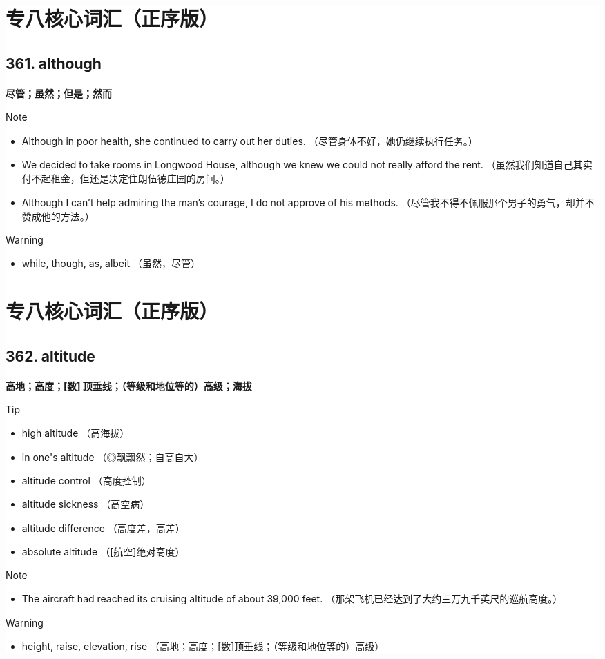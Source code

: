 # 专八核心词汇（正序版）

## 361. although

**尽管；虽然；但是；然而**

> [!NOTE]
>
> - Although in poor health, she continued to carry out her duties. （尽管身体不好，她仍继续执行任务。）
>
> - We decided to take rooms in Longwood House, although we knew we could not really afford the rent. （虽然我们知道自己其实付不起租金，但还是决定住朗伍德庄园的房间。）
>
> - Although I can’t help admiring the man’s courage, I do not approve of his methods. （尽管我不得不佩服那个男子的勇气，却并不赞成他的方法。）
>

> [!WARNING]
>
> - while, though, as, albeit （虽然，尽管）
>

# 专八核心词汇（正序版）

## 362. altitude

**高地；高度；[数] 顶垂线；（等级和地位等的）高级；海拔**

> [!TIP]
>
> - high altitude （高海拔）
>
> - in one's altitude （◎飘飘然；自高自大）
>
> - altitude control （高度控制）
>
> - altitude sickness （高空病）
>
> - altitude difference （高度差，高差）
>
> - absolute altitude （[航空]绝对高度）
>

> [!NOTE]
>
> - The aircraft had reached its cruising altitude of about 39,000 feet. （那架飞机已经达到了大约三万九千英尺的巡航高度。）
>

> [!WARNING]
>
> - height, raise, elevation, rise （高地；高度；[数]顶垂线；（等级和地位等的）高级）
>
